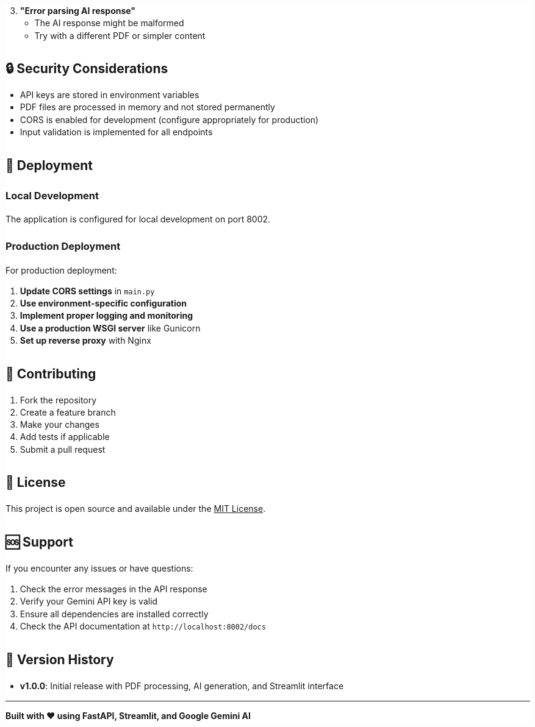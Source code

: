 3. **"Error parsing AI response"**
   - The AI response might be malformed
   - Try with a different PDF or simpler content

## 🔒 Security Considerations

- API keys are stored in environment variables
- PDF files are processed in memory and not stored permanently
- CORS is enabled for development (configure appropriately for production)
- Input validation is implemented for all endpoints

## 🚀 Deployment

### Local Development
The application is configured for local development on port 8002.

### Production Deployment
For production deployment:

1. **Update CORS settings** in `main.py`
2. **Use environment-specific configuration**
3. **Implement proper logging and monitoring**
4. **Use a production WSGI server** like Gunicorn
5. **Set up reverse proxy** with Nginx

## 🤝 Contributing

1. Fork the repository
2. Create a feature branch
3. Make your changes
4. Add tests if applicable
5. Submit a pull request

## 📄 License

This project is open source and available under the [MIT License](LICENSE).

## 🆘 Support

If you encounter any issues or have questions:

1. Check the error messages in the API response
2. Verify your Gemini API key is valid
3. Ensure all dependencies are installed correctly
4. Check the API documentation at `http://localhost:8002/docs`

## 🔄 Version History

- **v1.0.0**: Initial release with PDF processing, AI generation, and Streamlit interface

---

**Built with ❤️ using FastAPI, Streamlit, and Google Gemini AI**